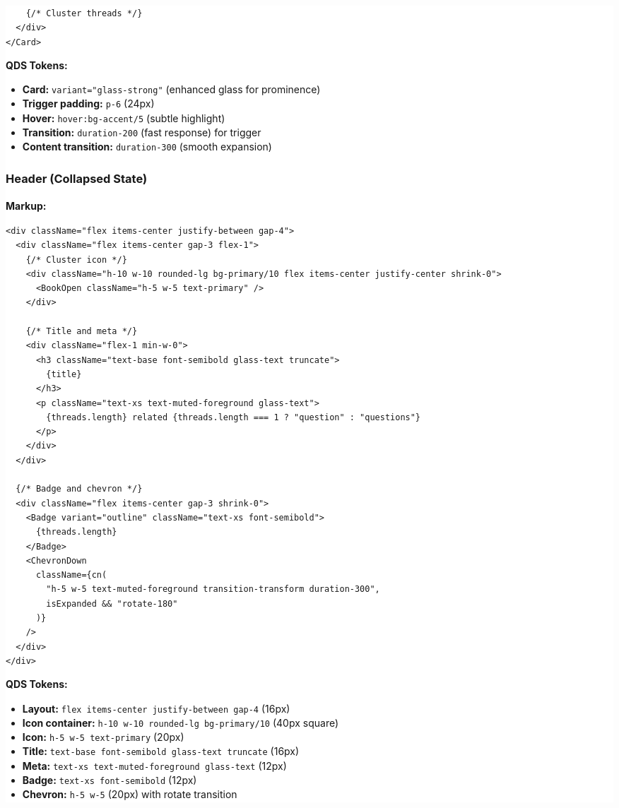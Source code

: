 ```tsx
    {/* Cluster threads */}
  </div>
</Card>
```

**QDS Tokens:**
- **Card:** `variant="glass-strong"` (enhanced glass for prominence)
- **Trigger padding:** `p-6` (24px)
- **Hover:** `hover:bg-accent/5` (subtle highlight)
- **Transition:** `duration-200` (fast response) for trigger
- **Content transition:** `duration-300` (smooth expansion)

### Header (Collapsed State)

**Markup:**
```tsx
<div className="flex items-center justify-between gap-4">
  <div className="flex items-center gap-3 flex-1">
    {/* Cluster icon */}
    <div className="h-10 w-10 rounded-lg bg-primary/10 flex items-center justify-center shrink-0">
      <BookOpen className="h-5 w-5 text-primary" />
    </div>

    {/* Title and meta */}
    <div className="flex-1 min-w-0">
      <h3 className="text-base font-semibold glass-text truncate">
        {title}
      </h3>
      <p className="text-xs text-muted-foreground glass-text">
        {threads.length} related {threads.length === 1 ? "question" : "questions"}
      </p>
    </div>
  </div>

  {/* Badge and chevron */}
  <div className="flex items-center gap-3 shrink-0">
    <Badge variant="outline" className="text-xs font-semibold">
      {threads.length}
    </Badge>
    <ChevronDown
      className={cn(
        "h-5 w-5 text-muted-foreground transition-transform duration-300",
        isExpanded && "rotate-180"
      )}
    />
  </div>
</div>
```

**QDS Tokens:**
- **Layout:** `flex items-center justify-between gap-4` (16px)
- **Icon container:** `h-10 w-10 rounded-lg bg-primary/10` (40px square)
- **Icon:** `h-5 w-5 text-primary` (20px)
- **Title:** `text-base font-semibold glass-text truncate` (16px)
- **Meta:** `text-xs text-muted-foreground glass-text` (12px)
- **Badge:** `text-xs font-semibold` (12px)
- **Chevron:** `h-5 w-5` (20px) with rotate transition
